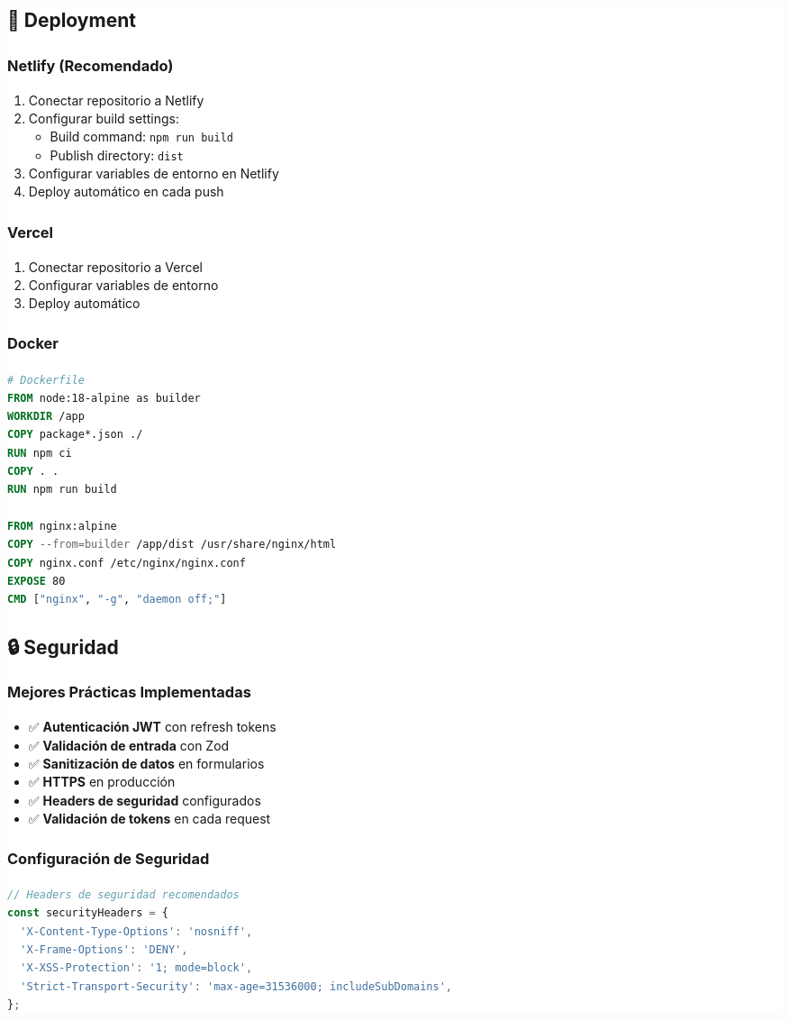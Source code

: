 ## 🚀 Deployment

### Netlify (Recomendado)

1. Conectar repositorio a Netlify
2. Configurar build settings:
   - Build command: `npm run build`
   - Publish directory: `dist`
3. Configurar variables de entorno en Netlify
4. Deploy automático en cada push

### Vercel

1. Conectar repositorio a Vercel
2. Configurar variables de entorno
3. Deploy automático

### Docker

```dockerfile
# Dockerfile
FROM node:18-alpine as builder
WORKDIR /app
COPY package*.json ./
RUN npm ci
COPY . .
RUN npm run build

FROM nginx:alpine
COPY --from=builder /app/dist /usr/share/nginx/html
COPY nginx.conf /etc/nginx/nginx.conf
EXPOSE 80
CMD ["nginx", "-g", "daemon off;"]
```

## 🔒 Seguridad

### Mejores Prácticas Implementadas

- ✅ **Autenticación JWT** con refresh tokens
- ✅ **Validación de entrada** con Zod
- ✅ **Sanitización de datos** en formularios
- ✅ **HTTPS** en producción
- ✅ **Headers de seguridad** configurados
- ✅ **Validación de tokens** en cada request

### Configuración de Seguridad

```typescript
// Headers de seguridad recomendados
const securityHeaders = {
  'X-Content-Type-Options': 'nosniff',
  'X-Frame-Options': 'DENY',
  'X-XSS-Protection': '1; mode=block',
  'Strict-Transport-Security': 'max-age=31536000; includeSubDomains',
};
```
